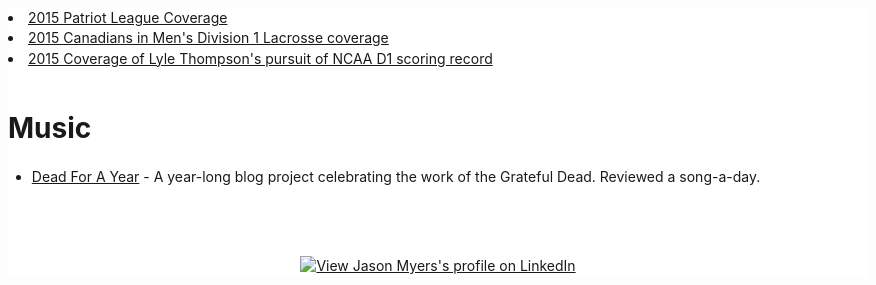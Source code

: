 <li><a title="2015 Patriot League lacrosse coverage" href="https://web.archive.org/web/20150907044956/http://10manride.com/category/patriot/" target="_blank" rel="noopener noreferrer">2015 Patriot League Coverage</a></li>
<li><a title="N-C-double &quot;eh?&quot; series" href="https://web.archive.org/web/20150909214914/http://10manride.com/category/n-c-double-eh/" target="_blank" rel="noopener noreferrer">2015 Canadians in Men's Division 1 Lacrosse coverage</a></li>
<li><a title="Thompson Watch at 10 Man Ride" href="https://web.archive.org/web/20150909214918/http://10manride.com/tag/thompson-watch/" target="_blank" rel="noopener noreferrer">2015 Coverage of Lyle Thompson's pursuit of NCAA D1 scoring record</a></li>
</ul>
</ul>
</ul>

# Music
<ul>
<li><a title="Dead For A Year" href="http://www.deadforayear.com" target="_blank" rel="noopener noreferrer">Dead For A Year</a> - A year-long blog project celebrating the work of the Grateful Dead. Reviewed a song-a-day.</li>
</ul>

</br>
</br>
<p style="text-align: center;"><a href="http://www.linkedin.com/in/jrmyers"><img src="https://static.licdn.com/scds/common/u/img/webpromo/btn_viewmy_160x33.png" alt="View Jason Myers's profile on LinkedIn" width="160" height="33" border="0" /></a></p>